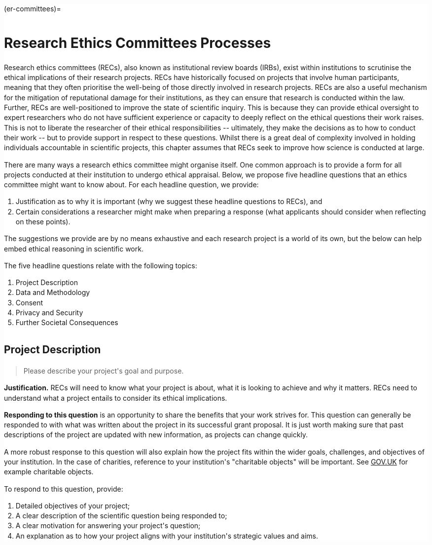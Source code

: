 (er-committees)=
# Research Ethics Committees Processes

Research ethics committees (RECs), also known as institutional review boards (IRBs), exist within institutions to scrutinise the ethical implications of their research projects. RECs have historically focused on projects that involve human participants, meaning that they often prioritise the well-being of those directly involved in research projects. RECs are also a useful mechanism for the mitigation of reputational damage for their institutions, as they can ensure that research is conducted within the law. Further, RECs are well-positioned to improve the state of scientific inquiry. This is because they can provide ethical oversight to expert researchers who do not have sufficient experience or capacity to deeply reflect on the ethical questions their work raises. This is not to liberate the researcher of their ethical responsibilities -- ultimately, they make the decisions as to how to conduct their work -- but to provide support in respect to these questions. Whilst there is a great deal of complexity involved in holding individuals accountable in scientific projects, this chapter assumes that RECs seek to improve how science is conducted at large.

There are many ways a research ethics committee might organise itself. One common approach is to provide a form for all projects conducted at their institution to undergo ethical appraisal. Below, we propose five headline questions that an ethics committee might want to know about. For each headline question, we provide:
1. Justification as to why it is important (why we suggest these headline questions to RECs), and
2. Certain considerations a researcher might make when preparing a response (what applicants should consider when reflecting on these points).

The suggestions we provide are by no means exhaustive and each research project is a world of its own, but the below can help embed ethical reasoning in scientific work.

The five headline questions relate with the following topics:
1. Project Description
2. Data and Methodology
3. Consent
4. Privacy and Security
5. Further Societal Consequences

## Project Description
> Please describe your project's goal and purpose.

**Justification.** RECs will need to know what your project is about, what it is looking to achieve and why it matters. RECs need to understand what a project entails to consider its ethical implications.

**Responding to this question** is an opportunity to share the benefits that your work strives for. This question can generally be responded to with what was written about the project in its successful grant proposal. It is just worth making sure that past descriptions of the project are updated with new information, as projects can change quickly.

A more robust response to this question will also explain how the project fits within the wider goals, challenges, and objectives of your institution. In the case of charities, reference to your institution's "charitable objects" will be important. See [GOV.UK](https://www.gov.uk/government/publications/example-charitable-objects) for example charitable objects.

To respond to this question, provide:
1. Detailed objectives of your project;
2. A clear description of the scientific question being responded to;
3. A clear motivation for answering your project's question;
4. An explanation as to how your project aligns with your institution's strategic values and aims.
